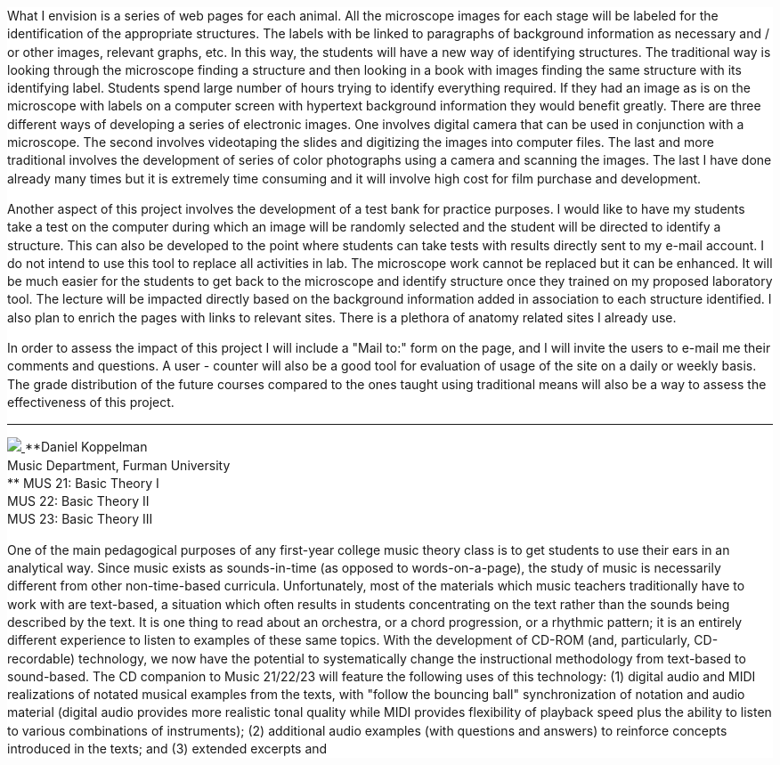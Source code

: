What I envision is a series of web pages for each animal. All the microscope
images for each stage will be labeled for the identification of the
appropriate structures. The labels with be linked to paragraphs of background
information as necessary and / or other images, relevant graphs, etc. In this
way, the students will have a new way of identifying structures. The
traditional way is looking through the microscope finding a structure and then
looking in a book with images finding the same structure with its identifying
label. Students spend large number of hours trying to identify everything
required. If they had an image as is on the microscope with labels on a
computer screen with hypertext background information they would benefit
greatly. There are three different ways of developing a series of electronic
images. One involves digital camera that can be used in conjunction with a
microscope. The second involves videotaping the slides and digitizing the
images into computer files. The last and more traditional involves the
development of series of color photographs using a camera and scanning the
images. The last I have done already many times but it is extremely time
consuming and it will involve high cost for film purchase and development.

Another aspect of this project involves the development of a test bank for
practice purposes. I would like to have my students take a test on the
computer during which an image will be randomly selected and the student will
be directed to identify a structure. This can also be developed to the point
where students can take tests with results directly sent to my e-mail account.
I do not intend to use this tool to replace all activities in lab. The
microscope work cannot be replaced but it can be enhanced. It will be much
easier for the students to get back to the microscope and identify structure
once they trained on my proposed laboratory tool. The lecture will be impacted
directly based on the background information added in association to each
structure identified. I also plan to enrich the pages with links to relevant
sites. There is a plethora of anatomy related sites I already use.

In order to assess the impact of this project I will include a  "Mail to:"
form on the page, and I will invite the users to e-mail me their comments and
questions. A user - counter will also be a good tool for evaluation of usage
of the site on a daily or weekly basis. The grade distribution of the future
courses compared to the ones taught using traditional means will also be a way
to assess the effectiveness of this project.

* * *

[ ![](/academics/grants/mellon/visit.gif)
](http://www.furman.edu/~dkoppelm/Companion/Companion.html) **Daniel Koppelman  
Music Department, Furman University  
** MUS 21: Basic Theory I  
MUS 22: Basic Theory II  
MUS 23: Basic Theory III

One of the main pedagogical purposes of any first-year college music theory
class is to get students to use their ears in an analytical way. Since music
exists as sounds-in-time (as opposed to words-on-a-page), the study of music
is necessarily different from other non-time-based curricula. Unfortunately,
most of the materials which music teachers traditionally have to work with are
text-based, a situation which often results in students concentrating on the
text rather than the sounds being described by the text. It is one thing to
read about an orchestra, or a chord progression, or a rhythmic pattern; it is
an entirely different experience to listen to examples of these same topics.
With the development of CD-ROM (and, particularly, CD-recordable) technology,
we now have the potential to systematically change the instructional
methodology from text-based to sound-based. The CD companion to Music 21/22/23
will feature the following uses of this technology: (1) digital audio and MIDI
realizations of notated musical examples from the texts, with  "follow the
bouncing ball" synchronization of notation and audio material (digital audio
provides more realistic tonal quality while MIDI provides flexibility of
playback speed plus the ability to listen to various combinations of
instruments); (2) additional audio examples (with questions and answers) to
reinforce concepts introduced in the texts; and (3) extended excerpts and
